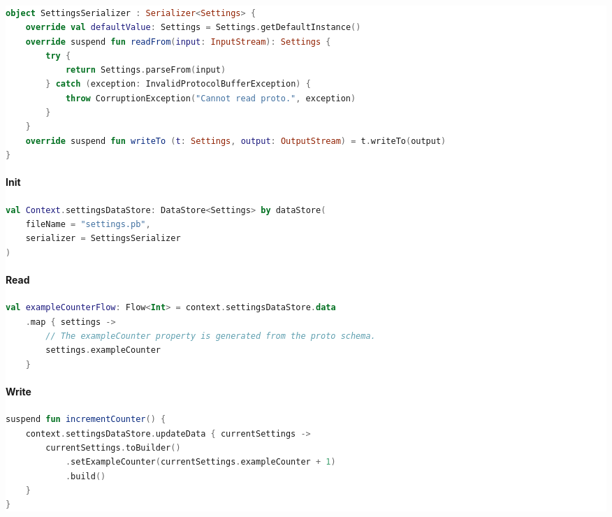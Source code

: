```kotlin
object SettingsSerializer : Serializer<Settings> {
	override val defaultValue: Settings = Settings.getDefaultInstance()
	override suspend fun readFrom(input: InputStream): Settings {
	    try {
		    return Settings.parseFrom(input)
	    } catch (exception: InvalidProtocolBufferException) {
		    throw CorruptionException("Cannot read proto.", exception)
	    }
	}
	override suspend fun writeTo (t: Settings, output: OutputStream) = t.writeTo(output)
}
```

#### Init

```kotlin
val Context.settingsDataStore: DataStore<Settings> by dataStore(
	fileName = "settings.pb",
	serializer = SettingsSerializer
)
```

#### Read

```kotlin
val exampleCounterFlow: Flow<Int> = context.settingsDataStore.data
	.map { settings ->
	    // The exampleCounter property is generated from the proto schema.
	    settings.exampleCounter
	}
```

#### Write

```kotlin
suspend fun incrementCounter() {
	context.settingsDataStore.updateData { currentSettings ->
		currentSettings.toBuilder()
			.setExampleCounter(currentSettings.exampleCounter + 1)
		    .build()
    }
}
```




